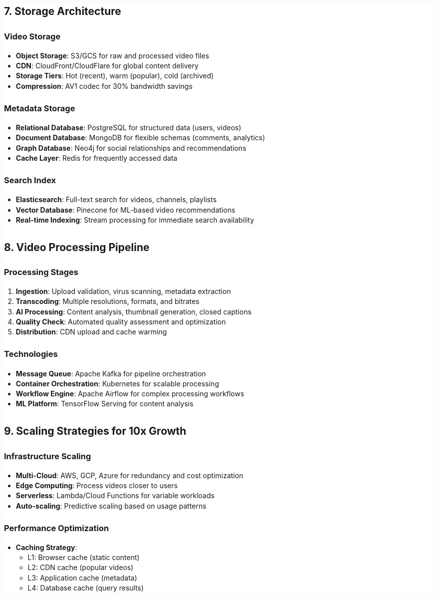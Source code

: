 ## 7. Storage Architecture

### Video Storage
- **Object Storage**: S3/GCS for raw and processed video files
- **CDN**: CloudFront/CloudFlare for global content delivery
- **Storage Tiers**: Hot (recent), warm (popular), cold (archived)
- **Compression**: AV1 codec for 30% bandwidth savings

### Metadata Storage
- **Relational Database**: PostgreSQL for structured data (users, videos)
- **Document Database**: MongoDB for flexible schemas (comments, analytics)
- **Graph Database**: Neo4j for social relationships and recommendations
- **Cache Layer**: Redis for frequently accessed data

### Search Index
- **Elasticsearch**: Full-text search for videos, channels, playlists
- **Vector Database**: Pinecone for ML-based video recommendations
- **Real-time Indexing**: Stream processing for immediate search availability

## 8. Video Processing Pipeline

### Processing Stages
1. **Ingestion**: Upload validation, virus scanning, metadata extraction
2. **Transcoding**: Multiple resolutions, formats, and bitrates
3. **AI Processing**: Content analysis, thumbnail generation, closed captions
4. **Quality Check**: Automated quality assessment and optimization
5. **Distribution**: CDN upload and cache warming

### Technologies
- **Message Queue**: Apache Kafka for pipeline orchestration
- **Container Orchestration**: Kubernetes for scalable processing
- **Workflow Engine**: Apache Airflow for complex processing workflows
- **ML Platform**: TensorFlow Serving for content analysis

## 9. Scaling Strategies for 10x Growth

### Infrastructure Scaling
- **Multi-Cloud**: AWS, GCP, Azure for redundancy and cost optimization
- **Edge Computing**: Process videos closer to users
- **Serverless**: Lambda/Cloud Functions for variable workloads
- **Auto-scaling**: Predictive scaling based on usage patterns

### Performance Optimization
- **Caching Strategy**: 
  - L1: Browser cache (static content)
  - L2: CDN cache (popular videos)
  - L3: Application cache (metadata)
  - L4: Database cache (query results)
